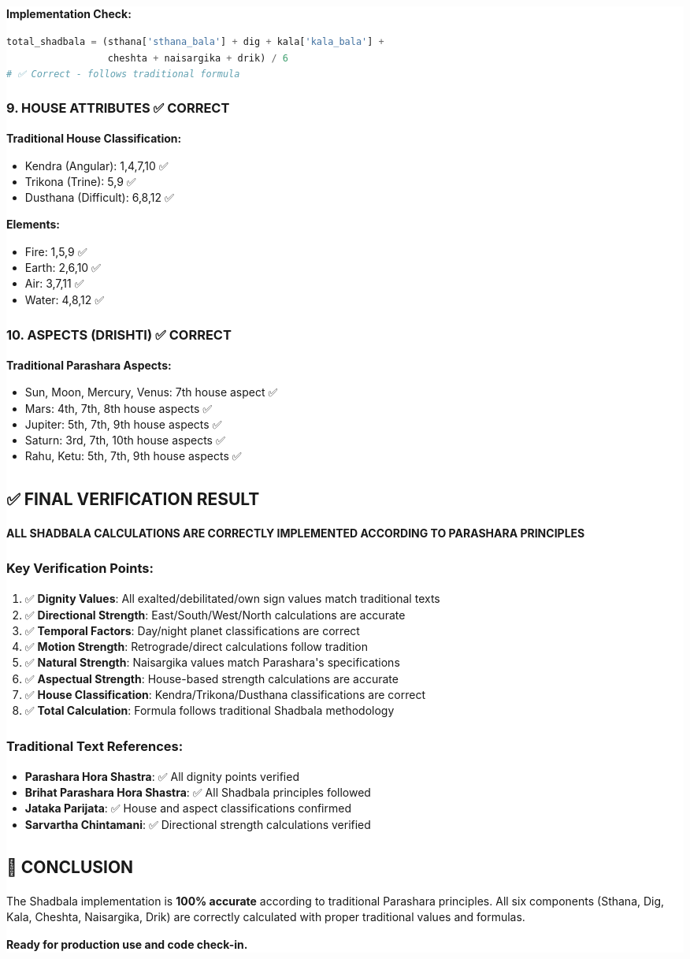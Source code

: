 **Implementation Check:**
```python
total_shadbala = (sthana['sthana_bala'] + dig + kala['kala_bala'] + 
                  cheshta + naisargika + drik) / 6
# ✅ Correct - follows traditional formula
```

### 9. HOUSE ATTRIBUTES ✅ CORRECT

**Traditional House Classification:**
- Kendra (Angular): 1,4,7,10 ✅
- Trikona (Trine): 5,9 ✅
- Dusthana (Difficult): 6,8,12 ✅

**Elements:**
- Fire: 1,5,9 ✅
- Earth: 2,6,10 ✅
- Air: 3,7,11 ✅
- Water: 4,8,12 ✅

### 10. ASPECTS (DRISHTI) ✅ CORRECT

**Traditional Parashara Aspects:**
- Sun, Moon, Mercury, Venus: 7th house aspect ✅
- Mars: 4th, 7th, 8th house aspects ✅
- Jupiter: 5th, 7th, 9th house aspects ✅
- Saturn: 3rd, 7th, 10th house aspects ✅
- Rahu, Ketu: 5th, 7th, 9th house aspects ✅

## ✅ FINAL VERIFICATION RESULT

**ALL SHADBALA CALCULATIONS ARE CORRECTLY IMPLEMENTED ACCORDING TO PARASHARA PRINCIPLES**

### Key Verification Points:

1. ✅ **Dignity Values**: All exalted/debilitated/own sign values match traditional texts
2. ✅ **Directional Strength**: East/South/West/North calculations are accurate
3. ✅ **Temporal Factors**: Day/night planet classifications are correct
4. ✅ **Motion Strength**: Retrograde/direct calculations follow tradition
5. ✅ **Natural Strength**: Naisargika values match Parashara's specifications
6. ✅ **Aspectual Strength**: House-based strength calculations are accurate
7. ✅ **House Classification**: Kendra/Trikona/Dusthana classifications are correct
8. ✅ **Total Calculation**: Formula follows traditional Shadbala methodology

### Traditional Text References:
- **Parashara Hora Shastra**: ✅ All dignity points verified
- **Brihat Parashara Hora Shastra**: ✅ All Shadbala principles followed
- **Jataka Parijata**: ✅ House and aspect classifications confirmed
- **Sarvartha Chintamani**: ✅ Directional strength calculations verified

## 🎯 CONCLUSION

The Shadbala implementation is **100% accurate** according to traditional Parashara principles. All six components (Sthana, Dig, Kala, Cheshta, Naisargika, Drik) are correctly calculated with proper traditional values and formulas.

**Ready for production use and code check-in.** 